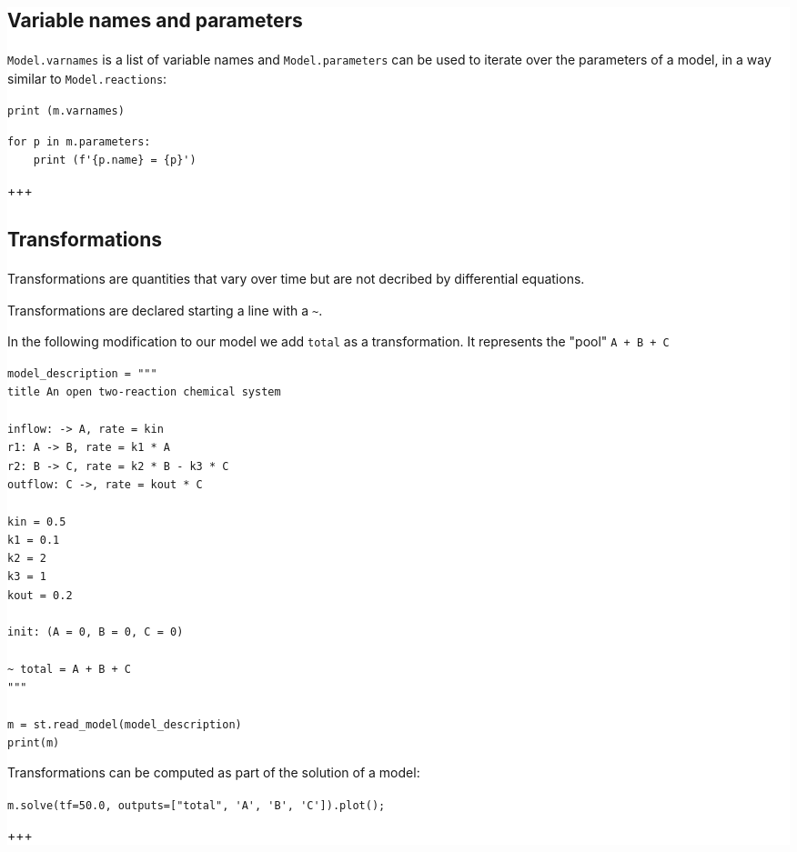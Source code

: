 ## Variable names and parameters

`Model.varnames` is a list of variable names and `Model.parameters` can be used to iterate over the parameters of a model, in a way similar to `Model.reactions`:

```{code-cell} ipython3
print (m.varnames)
```

```{code-cell} ipython3
for p in m.parameters:
    print (f'{p.name} = {p}')
```

+++

## Transformations

Transformations are quantities that vary over time but are not decribed by differential equations.

Transformations are declared starting a line with a `~`.

In the following modification to our model we add `total` as a transformation. It represents the "pool" `A + B + C`

```{code-cell} ipython3
model_description = """
title An open two-reaction chemical system

inflow: -> A, rate = kin
r1: A -> B, rate = k1 * A
r2: B -> C, rate = k2 * B - k3 * C
outflow: C ->, rate = kout * C

kin = 0.5
k1 = 0.1
k2 = 2
k3 = 1
kout = 0.2

init: (A = 0, B = 0, C = 0)

~ total = A + B + C
"""

m = st.read_model(model_description)
print(m)
```

Transformations can be computed as part of the solution of a model:

```{code-cell} ipython3
m.solve(tf=50.0, outputs=["total", 'A', 'B', 'C']).plot();
```

+++
